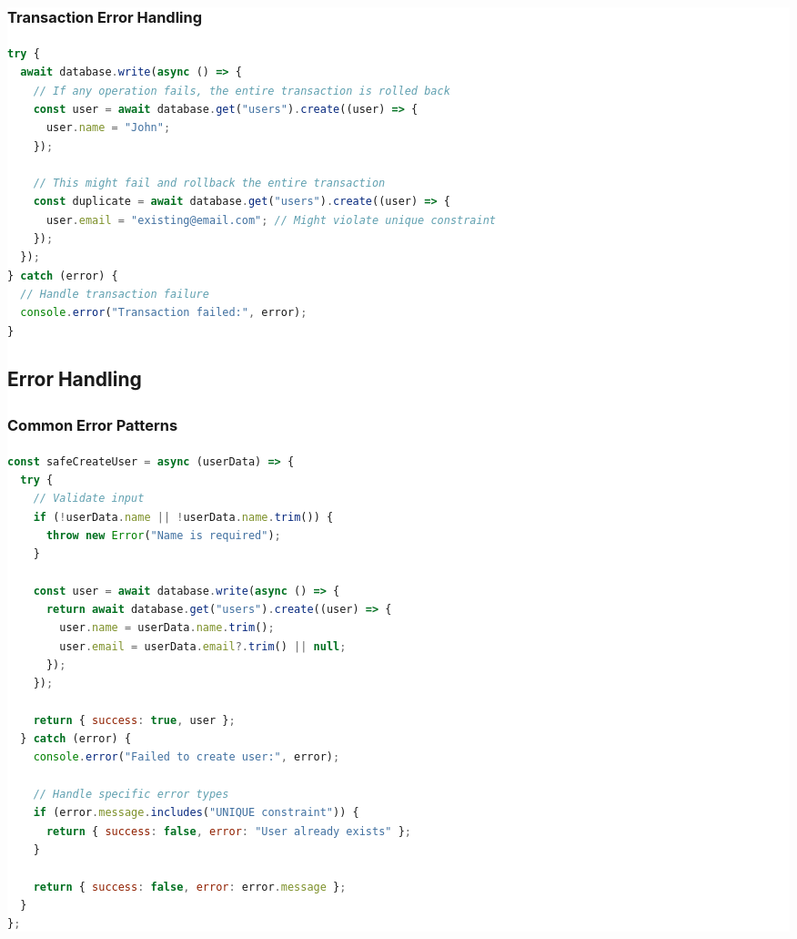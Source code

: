 ### Transaction Error Handling

```javascript
try {
  await database.write(async () => {
    // If any operation fails, the entire transaction is rolled back
    const user = await database.get("users").create((user) => {
      user.name = "John";
    });
    
    // This might fail and rollback the entire transaction
    const duplicate = await database.get("users").create((user) => {
      user.email = "existing@email.com"; // Might violate unique constraint
    });
  });
} catch (error) {
  // Handle transaction failure
  console.error("Transaction failed:", error);
}
```

## Error Handling

### Common Error Patterns

```javascript
const safeCreateUser = async (userData) => {
  try {
    // Validate input
    if (!userData.name || !userData.name.trim()) {
      throw new Error("Name is required");
    }
    
    const user = await database.write(async () => {
      return await database.get("users").create((user) => {
        user.name = userData.name.trim();
        user.email = userData.email?.trim() || null;
      });
    });
    
    return { success: true, user };
  } catch (error) {
    console.error("Failed to create user:", error);
    
    // Handle specific error types
    if (error.message.includes("UNIQUE constraint")) {
      return { success: false, error: "User already exists" };
    }
    
    return { success: false, error: error.message };
  }
};
```
